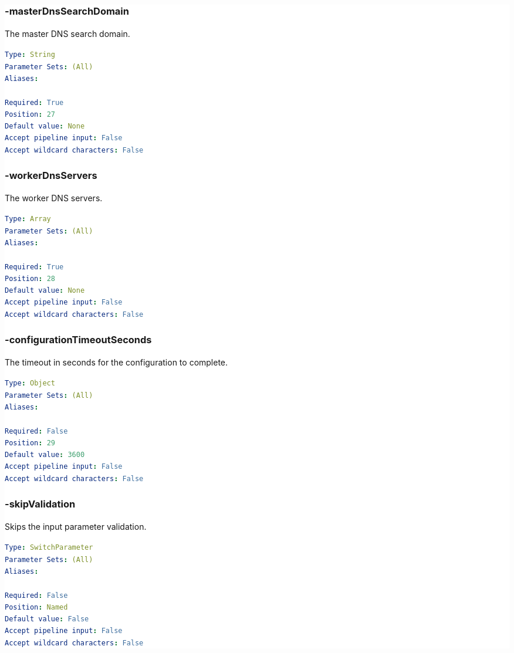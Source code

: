 ### -masterDnsSearchDomain

The master DNS search domain.

```yaml
Type: String
Parameter Sets: (All)
Aliases:

Required: True
Position: 27
Default value: None
Accept pipeline input: False
Accept wildcard characters: False
```

### -workerDnsServers

The worker DNS servers.

```yaml
Type: Array
Parameter Sets: (All)
Aliases:

Required: True
Position: 28
Default value: None
Accept pipeline input: False
Accept wildcard characters: False
```

### -configurationTimeoutSeconds

The timeout in seconds for the configuration to complete.

```yaml
Type: Object
Parameter Sets: (All)
Aliases:

Required: False
Position: 29
Default value: 3600
Accept pipeline input: False
Accept wildcard characters: False
```

### -skipValidation

Skips the input parameter validation.

```yaml
Type: SwitchParameter
Parameter Sets: (All)
Aliases:

Required: False
Position: Named
Default value: False
Accept pipeline input: False
Accept wildcard characters: False
```
